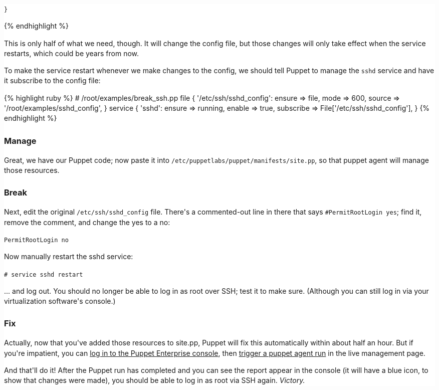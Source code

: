     }
{% endhighlight %}

This is only half of what we need, though. It will change the config file, but those changes will only take effect when the service restarts, which could be years from now.

To make the service restart whenever we make changes to the config, we should tell Puppet to manage the `sshd` service and have it subscribe to the config file:

{% highlight ruby %}
    # /root/examples/break_ssh.pp
    file { '/etc/ssh/sshd_config':
      ensure => file,
      mode   => 600,
      source => '/root/examples/sshd_config',
    }
    service { 'sshd':
      ensure     => running,
      enable     => true,
      subscribe  => File['/etc/ssh/sshd_config'],
    }
{% endhighlight %}

### Manage

Great, we have our Puppet code; now paste it into `/etc/puppetlabs/puppet/manifests/site.pp`, so that puppet agent will manage those resources.

### Break

Next, edit the original `/etc/ssh/sshd_config` file. There's a commented-out line in there that says `#PermitRootLogin yes`; find it, remove the comment, and change the yes to a no:

    PermitRootLogin no

Now manually restart the sshd service:

    # service sshd restart

... and log out. You should no longer be able to log in as root over SSH; test it to make sure. (Although you can still log in via your virtualization software's console.)

### Fix

Actually, now that you've added those resources to site.pp, Puppet will fix this automatically within about half an hour. But if you're impatient, you can [log in to the Puppet Enterprise console](./ral.html#logging-in), then [trigger a puppet agent run](/pe/latest/orchestration_puppet.html) in the live management page.

And that'll do it! After the Puppet run has completed and you can see the report appear in the console (it will have a blue icon, to show that changes were made), you should be able to log in as root via SSH again. _Victory._


[variables]: ./variables.html
[metaparameters]: /puppet/latest/reference/lang_resources.html#metaparameters
[resource_reference]: /puppet/latest/reference/lang_datatypes.html#resource-references
[lang_relationships]: /puppet/latest/reference/lang_relationships.html
[array]: /puppet/latest/reference/lang_datatypes.html#arrays
[chaining]: /puppet/latest/reference/lang_relationships.html#chaining-arrows
[cheat]: http://docs.puppetlabs.com/puppet_core_types_cheatsheet.pdf
[dl]: http://info.puppetlabs.com/download-pe.html
[quick]: http://docs.puppetlabs.com/pe/latest/quick_start.html